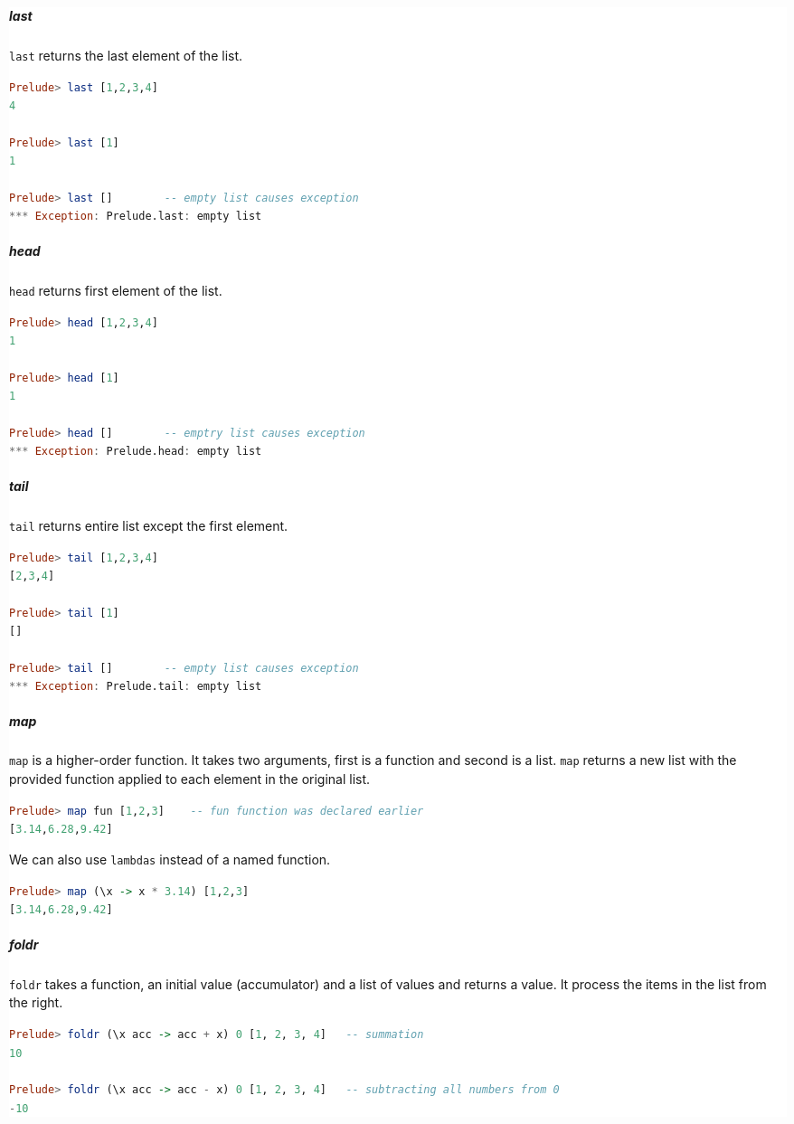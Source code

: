 ##### last
`last` returns the last element of the list.
```haskell
Prelude> last [1,2,3,4]
4

Prelude> last [1]
1

Prelude> last []        -- empty list causes exception
*** Exception: Prelude.last: empty list
```

##### head
`head` returns first element of the list.
```haskell
Prelude> head [1,2,3,4]
1

Prelude> head [1]
1

Prelude> head []        -- emptry list causes exception
*** Exception: Prelude.head: empty list
```
##### tail
`tail` returns entire list except the first element.
```haskell
Prelude> tail [1,2,3,4]
[2,3,4]

Prelude> tail [1]
[]

Prelude> tail []        -- empty list causes exception
*** Exception: Prelude.tail: empty list
```

##### map
`map` is a higher-order function. It takes two arguments, first is a function and second is a list. `map` returns a new list with the provided function applied to each element in the original list.
```haskell
Prelude> map fun [1,2,3]    -- fun function was declared earlier
[3.14,6.28,9.42]
```

We can also use `lambdas` instead of a named function.
```haskell
Prelude> map (\x -> x * 3.14) [1,2,3]
[3.14,6.28,9.42]
```

##### foldr
`foldr` takes a function, an initial value (accumulator) and a list of values and returns a value. It process the items in the list from the right.
```haskell
Prelude> foldr (\x acc -> acc + x) 0 [1, 2, 3, 4]   -- summation
10

Prelude> foldr (\x acc -> acc - x) 0 [1, 2, 3, 4]   -- subtracting all numbers from 0
-10

```
